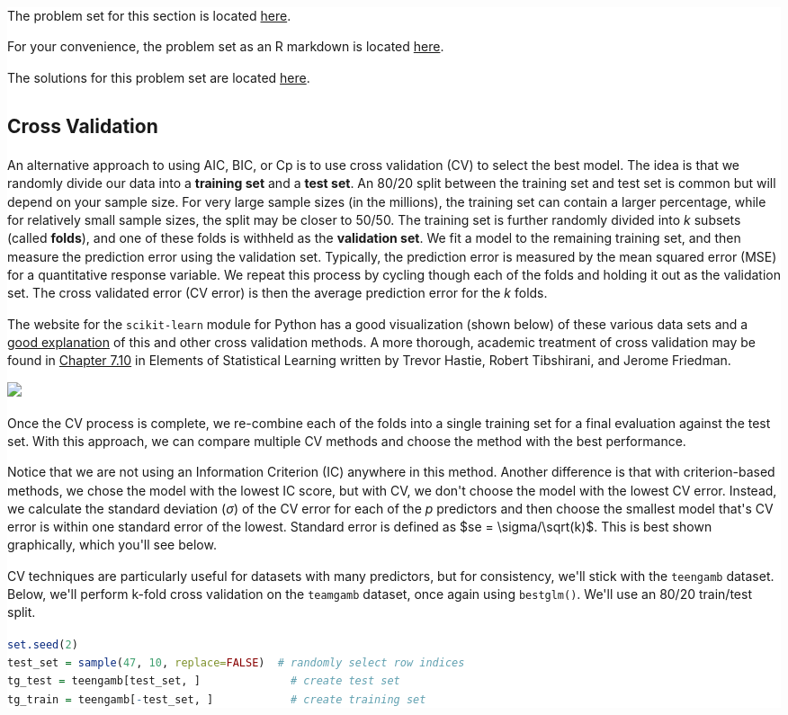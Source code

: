 The problem set for this section is located <a href = "Criterion_ProblemSet_Questions.html">here</a>. 

For your convenience, the problem set as an R markdown is located <a href = "Criterion_ProblemSet_Questions.Rmd">here</a>.

The solutions for this problem set are located <a href = "Criterion_ProblemSet_Solutions.html">here</a>.

## Cross Validation

An alternative approach to using AIC, BIC, or Cp is to use cross validation (CV) to select the best model. The idea is that we randomly divide our data into a **training set** and a **test set**. An 80/20 split between the training set and test set is common but will depend on your sample size. For very large sample sizes (in the millions), the training set can contain a larger percentage, while for relatively small sample sizes, the split may be closer to 50/50. The training set is further randomly divided into $k$ subsets (called **folds**), and one of these folds is withheld as the **validation set**. We fit a model to the remaining training set, and then measure the prediction error using the validation set. Typically, the prediction error is measured by the mean squared error (MSE) for a quantitative response variable. We repeat this process by cycling though each of the folds and holding it out as the validation set. The cross validated error (CV error) is then the average prediction error for the $k$ folds. 

The website for the `scikit-learn` module for Python has a good visualization (shown below) of these various data sets and a <a href="https://scikit-learn.org/stable/modules/cross_validation.html">good explanation</a> of this and other cross validation methods. A more thorough, academic treatment of cross validation may be found in <a href="https://web.stanford.edu/~hastie/Papers/ESLII.pdf">Chapter 7.10</a> in Elements of Statistical Learning written by Trevor Hastie, Robert Tibshirani, and Jerome Friedman.

![](https://scikit-learn.org/stable/_images/grid_search_cross_validation.png)

Once the CV process is complete, we re-combine each of the folds into a single training set for a final evaluation against the test set. With this approach, we can compare multiple CV methods and choose the method with the best performance. 

Notice that we are not using an Information Criterion (IC) anywhere in this method. Another difference is that with criterion-based methods, we chose the model with the lowest IC score, but with CV, we don't choose the model with the lowest CV error. Instead, we calculate the standard deviation ($\sigma$) of the CV error for each of the $p$ predictors and then choose the smallest model that's CV error is within one standard error of the lowest. Standard error is defined as $se = \sigma/\sqrt(k)$. This is best shown graphically, which you'll see below. 

CV techniques are particularly useful for datasets with many predictors, but for consistency, we'll stick with the `teengamb` dataset. Below, we'll perform k-fold cross validation on the `teamgamb` dataset, once again using `bestglm()`. We'll use an 80/20 train/test split.


```r
set.seed(2)
test_set = sample(47, 10, replace=FALSE)  # randomly select row indices
tg_test = teengamb[test_set, ]              # create test set
tg_train = teengamb[-test_set, ]            # create training set 
```
